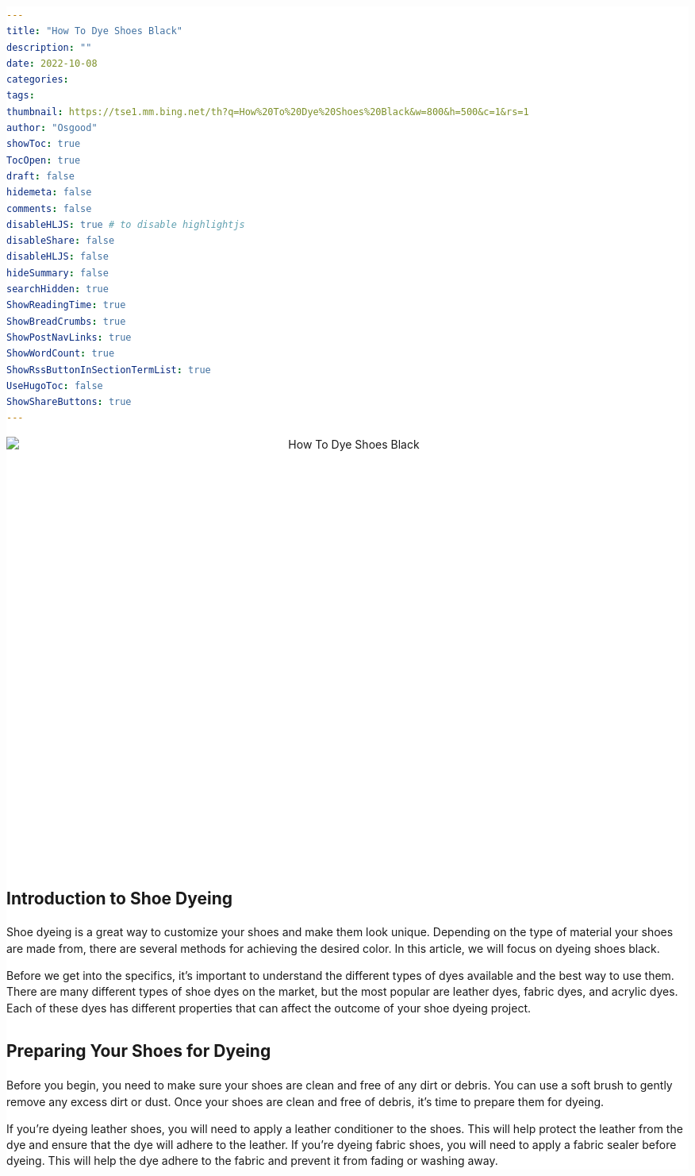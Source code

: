 ```yaml
---
title: "How To Dye Shoes Black"
description: ""
date: 2022-10-08
categories: 
tags: 
thumbnail: https://tse1.mm.bing.net/th?q=How%20To%20Dye%20Shoes%20Black&w=800&h=500&c=1&rs=1
author: "Osgood"
showToc: true
TocOpen: true
draft: false
hidemeta: false
comments: false
disableHLJS: true # to disable highlightjs
disableShare: false
disableHLJS: false
hideSummary: false
searchHidden: true
ShowReadingTime: true
ShowBreadCrumbs: true
ShowPostNavLinks: true
ShowWordCount: true
ShowRssButtonInSectionTermList: true
UseHugoToc: false
ShowShareButtons: true
---
```


<center>
	<img src="https://tse1.mm.bing.net/th?q=How%20To%20Dye%20Shoes%20Black&w=800&h=500&c=1&rs=1" alt="How To Dye Shoes Black" width="800" height="500" style="display: block; width: 100%; height: auto">
</center>

<h2>Introduction to Shoe Dyeing</h2>

<p>Shoe dyeing is a great way to customize your shoes and make them look unique. Depending on the type of material your shoes are made from, there are several methods for achieving the desired color. In this article, we will focus on dyeing shoes black.</p>

<p>Before we get into the specifics, it’s important to understand the different types of dyes available and the best way to use them. There are many different types of shoe dyes on the market, but the most popular are leather dyes, fabric dyes, and acrylic dyes. Each of these dyes has different properties that can affect the outcome of your shoe dyeing project.</p>

<h2>Preparing Your Shoes for Dyeing</h2>

<p>Before you begin, you need to make sure your shoes are clean and free of any dirt or debris. You can use a soft brush to gently remove any excess dirt or dust. Once your shoes are clean and free of debris, it’s time to prepare them for dyeing.</p>

<p>If you’re dyeing leather shoes, you will need to apply a leather conditioner to the shoes. This will help protect the leather from the dye and ensure that the dye will adhere to the leather. If you’re dyeing fabric shoes, you will need to apply a fabric sealer before dyeing. This will help the dye adhere to the fabric and prevent it from fading or washing away.</p>
